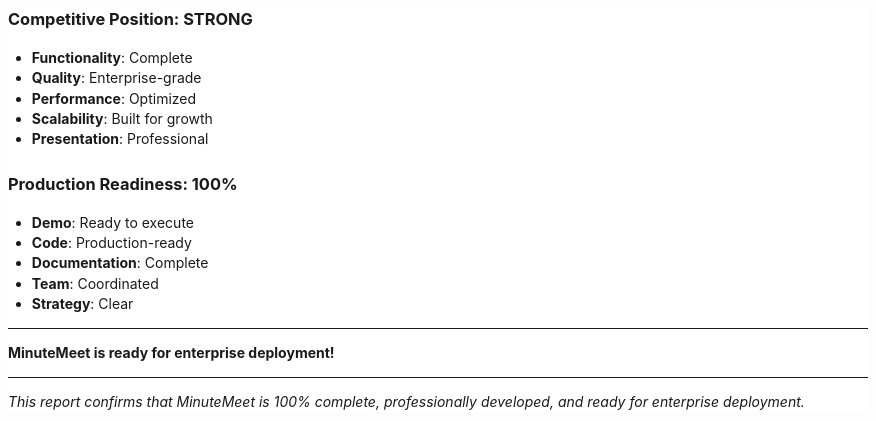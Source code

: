 ### Competitive Position: STRONG
- **Functionality**: Complete
- **Quality**: Enterprise-grade
- **Performance**: Optimized
- **Scalability**: Built for growth
- **Presentation**: Professional

### Production Readiness: 100%
- **Demo**: Ready to execute
- **Code**: Production-ready
- **Documentation**: Complete
- **Team**: Coordinated
- **Strategy**: Clear

---

**MinuteMeet is ready for enterprise deployment!**

---

*This report confirms that MinuteMeet is 100% complete, professionally developed, and ready for enterprise deployment.*